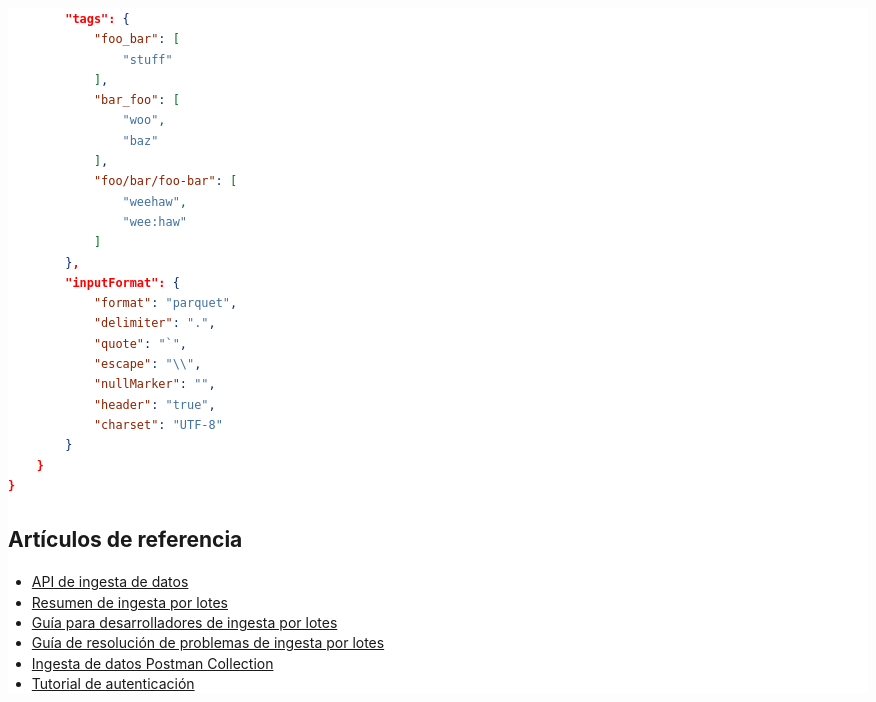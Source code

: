 ```json
        "tags": {
            "foo_bar": [
                "stuff"
            ],
            "bar_foo": [
                "woo",
                "baz"
            ],
            "foo/bar/foo-bar": [
                "weehaw",
                "wee:haw"
            ]
        },
        "inputFormat": {
            "format": "parquet",
            "delimiter": ".",
            "quote": "`",
            "escape": "\\",
            "nullMarker": "",
            "header": "true",
            "charset": "UTF-8"
        }
    }
}
```

## Artículos de referencia

* [API de ingesta de datos](https://www.adobe.io/apis/experienceplatform/home/api-reference.html#/acpdr/swagger-specs)
* [Resumen de ingesta por lotes](https://docs.adobe.com/content/help/es-ES/experience-platform/ingestion/home.html#!api-specification/markdown/narrative/technical_overview/ingest_architectural_overview/ingest_architectural_overview.md)
* [Guía para desarrolladores de ingesta por lotes](https://www.adobe.io/apis/experienceplatform/home/data-ingestion/data-ingestion-services.html#!api-specification/markdown/narrative/technical_overview/ingest_architectural_overview/batch_data_ingestion_developer_guide.md)
* [Guía de resolución de problemas de ingesta por lotes](https://www.adobe.io/apis/experienceplatform/home/data-ingestion/data-ingestion-services.html#!api-specification/markdown/narrative/technical_overview/ingest_architectural_overview/batch_data_ingestion_troubleshooting_guide.md)
* [Ingesta de datos Postman Collection](https://github.com/adobe/experience-platform-postman-samples/blob/master/apis/experience-platform/Data%20Ingestion%20API.postman_collection.json)
* [Tutorial de autenticación](https://www.adobe.io/apis/experienceplatform/home/tutorials/alltutorials.html#!api-specification/markdown/narrative/tutorials/authenticate_to_acp_tutorial/authenticate_to_acp_tutorial.md)
